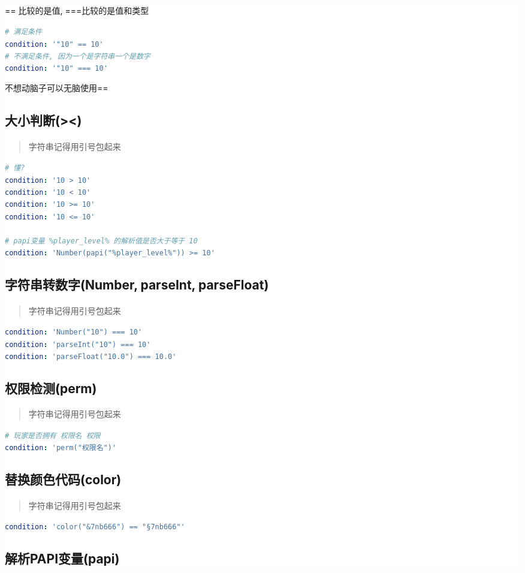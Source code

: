== 比较的是值, ===比较的是值和类型

```yaml
# 满足条件
condition: '"10" == 10'
# 不满足条件, 因为一个是字符串一个是数字
condition: '"10" === 10'
```

不想动脑子可以无脑使用==

## 大小判断(><)

> 字符串记得用引号包起来

```yaml
# 懂?
condition: '10 > 10'
condition: '10 < 10'
condition: '10 >= 10'
condition: '10 <= 10'

# papi变量 %player_level% 的解析值是否大于等于 10
condition: 'Number(papi("%player_level%")) >= 10'
```

## 字符串转数字(Number, parseInt, parseFloat)

> 字符串记得用引号包起来

```yaml
condition: 'Number("10") === 10'
condition: 'parseInt("10") === 10'
condition: 'parseFloat("10.0") === 10.0'
```

## 权限检测(perm)

> 字符串记得用引号包起来

```yaml
# 玩家是否拥有 权限名 权限
condition: 'perm("权限名")'
```

## 替换颜色代码(color)

> 字符串记得用引号包起来

```yaml
condition: 'color("&7nb666") == "§7nb666"'
```

## 解析PAPI变量(papi)
